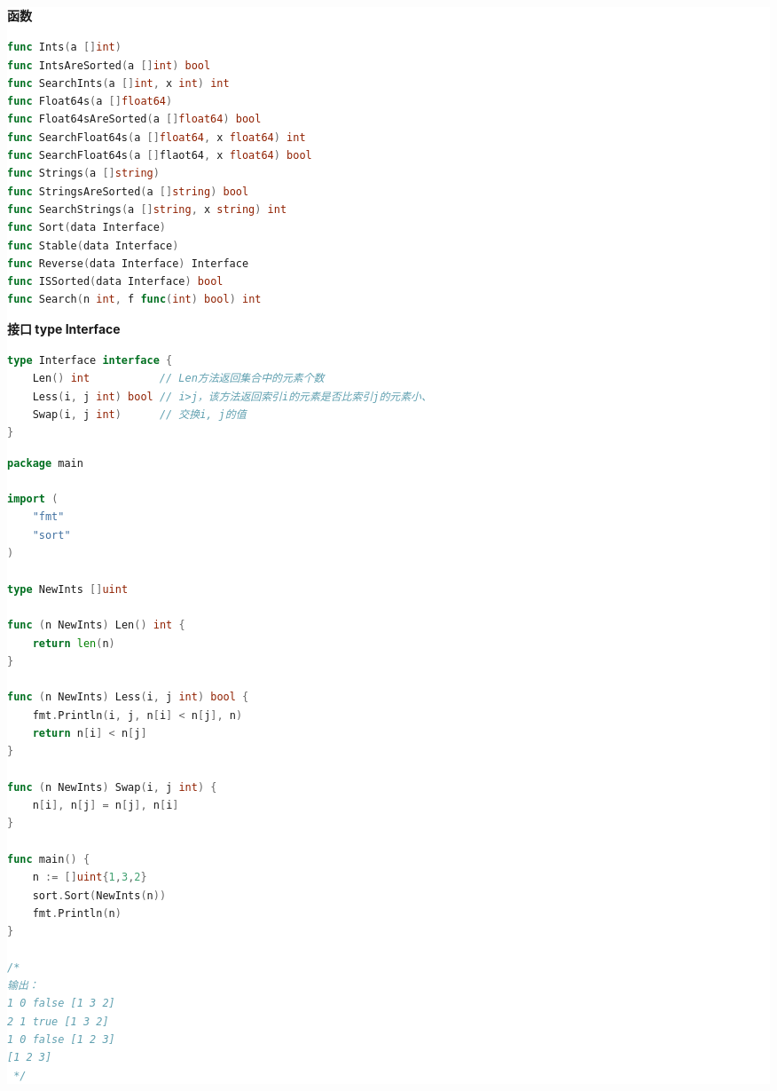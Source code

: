 **函数**

```go
func Ints(a []int)
func IntsAreSorted(a []int) bool
func SearchInts(a []int, x int) int
func Float64s(a []float64)
func Float64sAreSorted(a []float64) bool
func SearchFloat64s(a []float64, x float64) int
func SearchFloat64s(a []flaot64, x float64) bool
func Strings(a []string)
func StringsAreSorted(a []string) bool
func SearchStrings(a []string, x string) int
func Sort(data Interface)
func Stable(data Interface)
func Reverse(data Interface) Interface
func ISSorted(data Interface) bool
func Search(n int, f func(int) bool) int
```

**接口  type Interface**

```go
type Interface interface {
    Len() int           // Len方法返回集合中的元素个数
    Less(i, j int) bool // i>j，该方法返回索引i的元素是否比索引j的元素小、
    Swap(i, j int)      // 交换i, j的值
}
```

```go
package main

import (
    "fmt"
    "sort"
)

type NewInts []uint

func (n NewInts) Len() int {
    return len(n)
}

func (n NewInts) Less(i, j int) bool {
    fmt.Println(i, j, n[i] < n[j], n)
    return n[i] < n[j]
}

func (n NewInts) Swap(i, j int) {
    n[i], n[j] = n[j], n[i]
}

func main() {
    n := []uint{1,3,2}
    sort.Sort(NewInts(n))
    fmt.Println(n)
}

/*
输出：
1 0 false [1 3 2]
2 1 true [1 3 2]
1 0 false [1 2 3]
[1 2 3]
 */
```